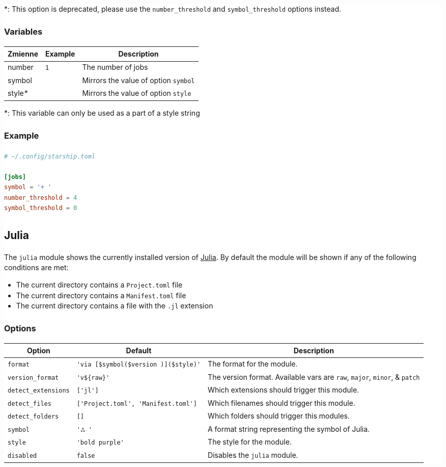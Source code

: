 
*: This option is deprecated, please use the `number_threshold` and `symbol_threshold` options instead.

### Variables

| Zmienne   | Example | Description                          |
| --------- | ------- | ------------------------------------ |
| number    | `1`     | The number of jobs                   |
| symbol    |         | Mirrors the value of option `symbol` |
| style\* |         | Mirrors the value of option `style`  |

*: This variable can only be used as a part of a style string

### Example

```toml
# ~/.config/starship.toml

[jobs]
symbol = '+ '
number_threshold = 4
symbol_threshold = 0
```

## Julia

The `julia` module shows the currently installed version of [Julia](https://julialang.org/). By default the module will be shown if any of the following conditions are met:

- The current directory contains a `Project.toml` file
- The current directory contains a `Manifest.toml` file
- The current directory contains a file with the `.jl` extension

### Options

| Option              | Default                              | Description                                                               |
| ------------------- | ------------------------------------ | ------------------------------------------------------------------------- |
| `format`            | `'via [$symbol($version )]($style)'` | The format for the module.                                                |
| `version_format`    | `'v${raw}'`                          | The version format. Available vars are `raw`, `major`, `minor`, & `patch` |
| `detect_extensions` | `['jl']`                             | Which extensions should trigger this module.                              |
| `detect_files`      | `['Project.toml', 'Manifest.toml']`  | Which filenames should trigger this module.                               |
| `detect_folders`    | `[]`                                 | Which folders should trigger this modules.                                |
| `symbol`            | `'ஃ '`                               | A format string representing the symbol of Julia.                         |
| `style`             | `'bold purple'`                      | The style for the module.                                                 |
| `disabled`          | `false`                              | Disables the `julia` module.                                              |
